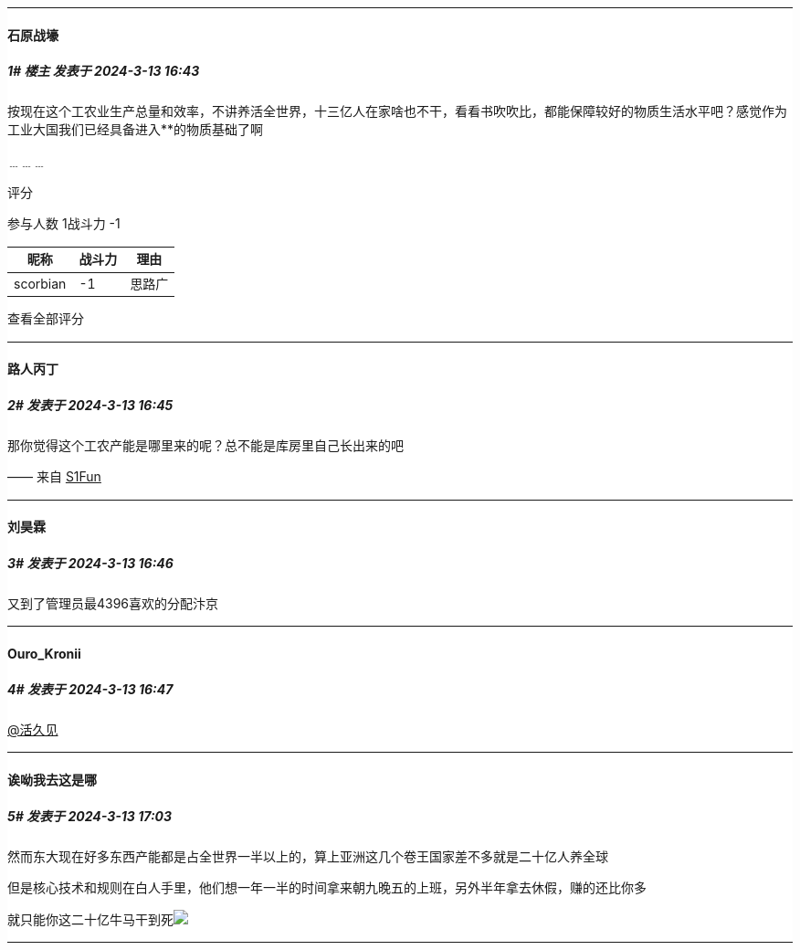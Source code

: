 ﻿
*****

####  石原战壕  
##### 1#       楼主       发表于 2024-3-13 16:43

按现在这个工农业生产总量和效率，不讲养活全世界，十三亿人在家啥也不干，看看书吹吹比，都能保障较好的物质生活水平吧？感觉作为工业大国我们已经具备进入**的物质基础了啊

﹍﹍﹍

评分

 参与人数 1战斗力 -1

|昵称|战斗力|理由|
|----|---|---|
| scorbian|-1|思路广|

查看全部评分

*****

####  路人丙丁  
##### 2#       发表于 2024-3-13 16:45

那你觉得这个工农产能是哪里来的呢？总不能是库房里自己长出来的吧

—— 来自 [S1Fun](https://s1fun.koalcat.com)

*****

####  刘昊霖  
##### 3#       发表于 2024-3-13 16:46

又到了管理员最4396喜欢的分配汴京

*****

####  Ouro_Kronii  
##### 4#       发表于 2024-3-13 16:47

[@活久见](https://bbs.saraba1st.com/2b/home.php?mod=space&amp;uid=464256) 

*****

####  诶呦我去这是哪  
##### 5#       发表于 2024-3-13 17:03

然而东大现在好多东西产能都是占全世界一半以上的，算上亚洲这几个卷王国家差不多就是二十亿人养全球

但是核心技术和规则在白人手里，他们想一年一半的时间拿来朝九晚五的上班，另外半年拿去休假，赚的还比你多

就只能你这二十亿牛马干到死<img src="https://static.saraba1st.com/image/smiley/face2017/053.png" referrerpolicy="no-referrer">

*****
